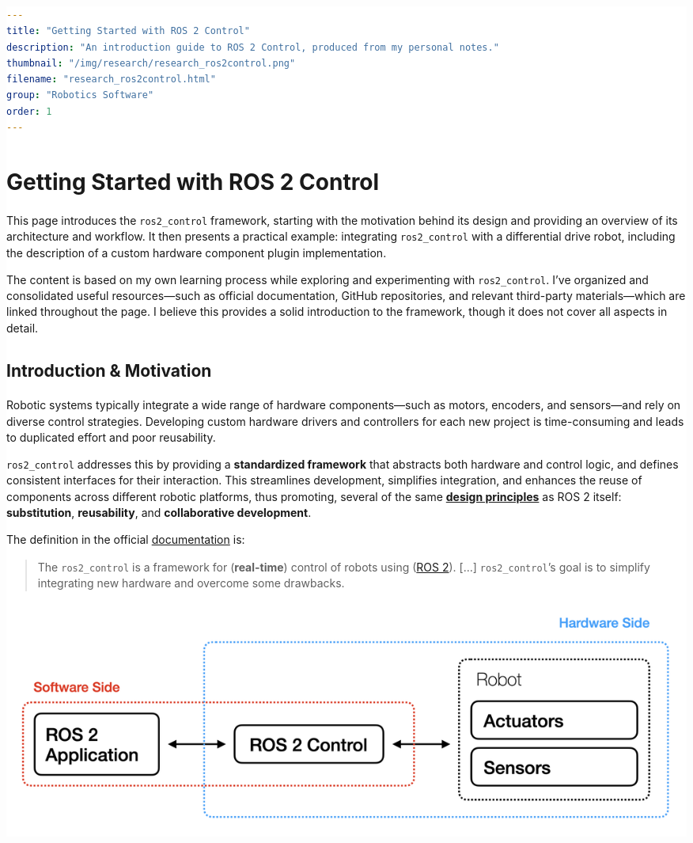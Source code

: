 ```yaml
---
title: "Getting Started with ROS 2 Control"
description: "An introduction guide to ROS 2 Control, produced from my personal notes."
thumbnail: "/img/research/research_ros2control.png"
filename: "research_ros2control.html"
group: "Robotics Software"
order: 1
---
```



# Getting Started with ROS 2 Control

This page introduces the `ros2_control` framework, starting with the motivation behind its design and providing an overview of its architecture and workflow. It then presents a practical example: integrating `ros2_control` with a differential drive robot, including the description of a custom hardware component plugin implementation.

The content is based on my own learning process while exploring and experimenting with `ros2_control`. I’ve organized and consolidated useful resources—such as official documentation, GitHub repositories, and relevant third-party materials—which are linked throughout the page. I believe this provides a solid introduction to the framework, though it does not cover all aspects in detail.


## **Introduction & Motivation**
Robotic systems typically integrate a wide range of hardware components—such as motors, encoders, and sensors—and rely on diverse control strategies. Developing custom hardware drivers and controllers for each new project is time-consuming and leads to duplicated effort and poor reusability.

`ros2_control` addresses this by providing a **standardized framework** that abstracts both hardware and control logic, and defines consistent interfaces for their interaction. This streamlines development, simplifies integration, and enhances the reuse of components across different robotic platforms, thus promoting, several of the same [**design principles**](https://manual.ro47003.me.tudelft.nl/4_core_concepts/ros2_design_patterns.html) as ROS 2 itself: **substitution**, **reusability**, and **collaborative development**.

The definition in the official [documentation](https://control.ros.org/jazzy/index.html) is:

> The `ros2_control` is a framework for (**real-time**) control of robots using ([ROS 2](https://docs.ros.org/en/rolling/)). […] `ros2_control`’s goal is to simplify integrating new hardware and overcome some drawbacks.
>

<p align="center">
  <img src="/img/research/research_assets_ros2control/ros2control_highlevel.png" alt="Arduino bldc driver" style="max-width:100%; height:auto;">
<p>
